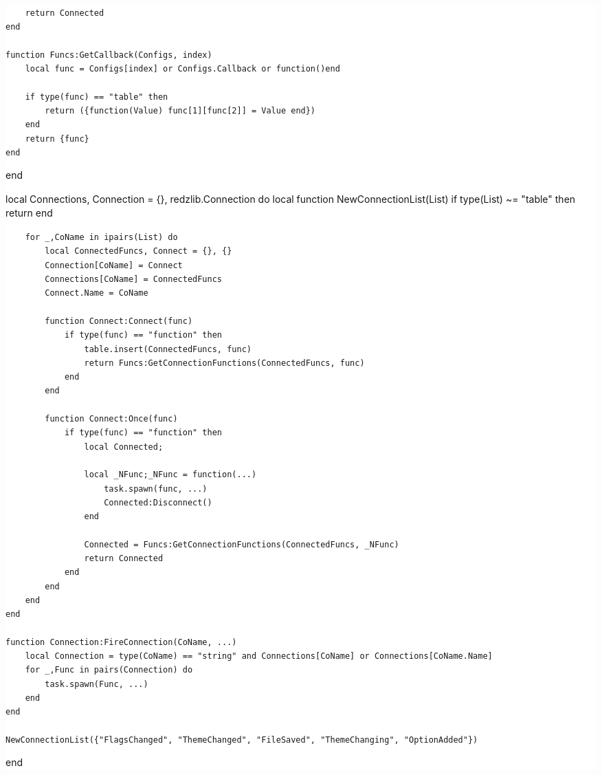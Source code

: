 		return Connected
	end
	
	function Funcs:GetCallback(Configs, index)
		local func = Configs[index] or Configs.Callback or function()end
		
		if type(func) == "table" then
			return ({function(Value) func[1][func[2]] = Value end})
		end
		return {func}
	end
end

local Connections, Connection = {}, redzlib.Connection do
	local function NewConnectionList(List)
		if type(List) ~= "table" then return end
		
		for _,CoName in ipairs(List) do
			local ConnectedFuncs, Connect = {}, {}
			Connection[CoName] = Connect
			Connections[CoName] = ConnectedFuncs
			Connect.Name = CoName
			
			function Connect:Connect(func)
				if type(func) == "function" then
					table.insert(ConnectedFuncs, func)
					return Funcs:GetConnectionFunctions(ConnectedFuncs, func)
				end
			end
			
			function Connect:Once(func)
				if type(func) == "function" then
					local Connected;
					
					local _NFunc;_NFunc = function(...)
						task.spawn(func, ...)
						Connected:Disconnect()
					end
					
					Connected = Funcs:GetConnectionFunctions(ConnectedFuncs, _NFunc)
					return Connected
				end
			end
		end
	end
	
	function Connection:FireConnection(CoName, ...)
		local Connection = type(CoName) == "string" and Connections[CoName] or Connections[CoName.Name]
		for _,Func in pairs(Connection) do
			task.spawn(Func, ...)
		end
	end
	
	NewConnectionList({"FlagsChanged", "ThemeChanged", "FileSaved", "ThemeChanging", "OptionAdded"})
end

